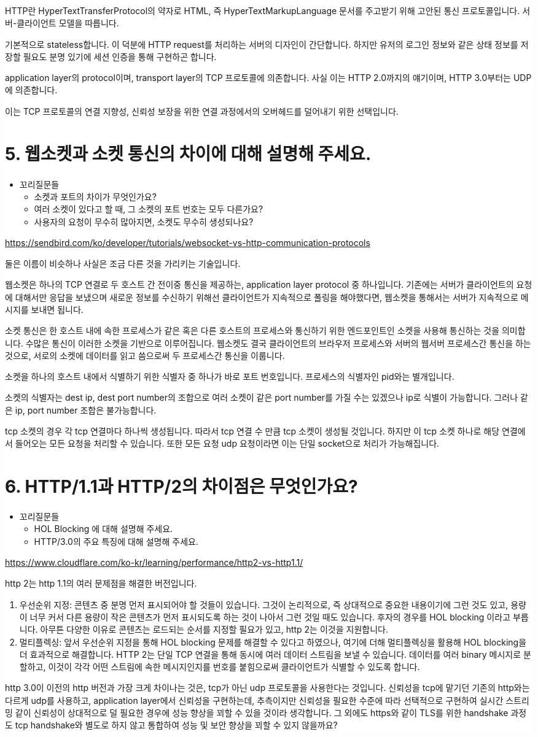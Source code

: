 HTTP란 HyperTextTransferProtocol의 약자로 HTML, 즉 HyperTextMarkupLanguage 문서를 주고받기 위해 고안된 통신 프로토콜입니다. 서버-클라이언트 모델을 따릅니다.

기본적으로 stateless합니다. 이 덕분에 HTTP request를 처리하는 서버의 디자인이 간단합니다. 하지만 유저의 로그인 정보와 같은 상태 정보를 저장할 필요도 분명 있기에 세션 인증을 통해 구현하곤 합니다.

application layer의 protocol이며, transport layer의 TCP 프로토콜에 의존합니다. 사실 이는 HTTP 2.0까지의 얘기이며, HTTP 3.0부터는 UDP에 의존합니다.

이는 TCP 프로토콜의 연결 지향성, 신뢰성 보장을 위한 연결 과정에서의 오버헤드를 덜어내기 위한 선택입니다.

# 5. 웹소켓과 소켓 통신의 차이에 대해 설명해 주세요.

- 꼬리질문들
    - 소켓과 포트의 차이가 무엇인가요?
    - 여러 소켓이 있다고 할 때, 그 소켓의 포트 번호는 모두 다른가요?
    - 사용자의 요청이 무수히 많아지면, 소켓도 무수히 생성되나요?

https://sendbird.com/ko/developer/tutorials/websocket-vs-http-communication-protocols

둘은 이름이 비슷하나 사실은 조금 다른 것을 가리키는 기술입니다.

웹소켓은 하나의 TCP 연결로 두 호스트 간 전이중 통신을 제공하는, application layer protocol 중 하나입니다. 기존에는 서버가 클라이언트의 요청에 대해서만 응답을 보냈으며 새로운 정보를 수신하기 위해선 클라이언트가 지속적으로 폴링을 해야했다면, 웹소켓을 통해서는 서버가 지속적으로 메시지를 보내면 됩니다.

소켓 통신은 한 호스트 내에 속한 프로세스가 같은 혹은 다른 호스트의 프로세스와 통신하기 위한 엔드포인트인 소켓을 사용해 통신하는 것을 의미합니다. 수많은 통신이 이러한 소켓을 기반으로 이루어집니다. 웹소켓도 결국 클라이언트의 브라우저 프로세스와 서버의 웹서버 프로세스간 통신을 하는 것으로, 서로의 소켓에 데이터를 읽고 씀으로써 두 프로세스간 통신을 이룹니다.

소켓을 하나의 호스트 내에서 식별하기 위한 식별자 중 하나가 바로 포트 번호입니다. 프로세스의 식별자인 pid와는 별개입니다.

소켓의 식별자는 dest ip, dest port number의 조합으로 여러 소켓이 같은 port number를 가질 수는 있겠으나 ip로 식별이 가능합니다. 그러나 같은 ip, port number 조합은 불가능합니다.

tcp 소켓의 경우 각 tcp 연결마다 하나씩 생성됩니다. 따라서 tcp 연결 수 만큼 tcp 소켓이 생성될 것입니다. 하지만 이 tcp 소켓 하나로 해당 연결에서 들어오는 모든 요청을 처리할 수 있습니다. 또한 모든 요청 udp 요청이라면 이는 단일 socket으로 처리가 가능해집니다.

# 6. HTTP/1.1과 HTTP/2의 차이점은 무엇인가요?

- 꼬리질문들
    - HOL Blocking 에 대해 설명해 주세요.
    - HTTP/3.0의 주요 특징에 대해 설명해 주세요.

https://www.cloudflare.com/ko-kr/learning/performance/http2-vs-http1.1/

http 2는 http 1.1의 여러 문제점을 해결한 버전입니다.

1. 우선순위 지정: 콘텐츠 중 분명 먼저 표시되어야 할 것들이 있습니다. 그것이 논리적으로, 즉 상대적으로 중요한 내용이기에 그런 것도 있고, 용량이 너무 커서 다른 용량이 작은 콘텐츠가 먼저 표시되도록 하는 것이 나아서 그런 것일 때도 있습니다. 후자의 경우를 HOL blocking 이라고 부릅니다. 아무튼 다양한 이유로 콘텐츠는 로드되는 순서를 지정할 필요가 있고, http 2는 이것을 지원합니다.
2. 멀티플렉싱: 앞서 우선순위 지정을 통해 HOL blocking 문제를 해결할 수 있다고 하였으나, 여기에 더해 멀티플렉싱을 활용해 HOL blocking을 더 효과적으로 해결합니다. HTTP 2는 단일 TCP 연결을 통해 동시에 여러 데이터 스트림을 보낼 수 있습니다. 데이터를 여러 binary 메시지로 분할하고, 이것이 각각 어떤 스트림에 속한 메시지인지를 번호를 붙힘으로써 클라이언트가 식별할 수 있도록 합니다.

http 3.0이 이전의 http 버전과 가장 크게 차이나는 것은, tcp가 아닌 udp 프로토콜을 사용한다는 것입니다. 신뢰성을 tcp에 맡기던 기존의 http와는 다르게 udp를 사용하고, application layer에서 신뢰성을 구현하는데, 추측이지만 신뢰성을 필요한 수준에 따라 선택적으로 구현하여 실시간 스트리밍 같이 신뢰성이 상대적으로 덜 필요한 경우에 성능 향상을 꾀할 수 있을 것이라 생각합니다. 그 외에도 https와 같이 TLS를 위한 handshake 과정도 tcp handshake와 별도로 하지 않고 통합하여 성능 및 보안 향상을 꾀할 수 있지 않을까요?
